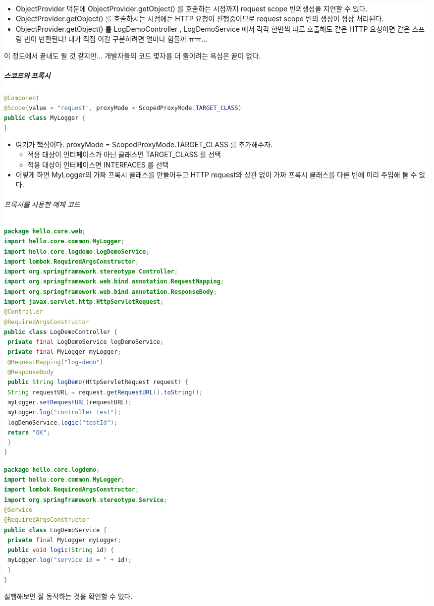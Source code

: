 - ObjectProvider 덕분에 ObjectProvider.getObject() 를 호출하는 시점까지 request scope 빈의생성을 지연할 수 있다.
- ObjectProvider.getObject() 를 호출하시는 시점에는 HTTP 요청이 진행중이므로 request scope 빈의 생성이 정상 처리된다.
- ObjectProvider.getObject() 를 LogDemoController , LogDemoService 에서 각각 한번씩 따로 호출해도 같은 HTTP 요청이면 같은 스프링 빈이 반환된다! 내가 직접 이걸 구분하려면 얼마나 힘들까 ㅠㅠ…

이 정도에서 끝내도 될 것 같지만… 개발자들의 코드 몇자를 더 줄이려는 욕심은 끝이 없다.

##### 스코프와 프록시

```java
@Component
@Scope(value = "request", proxyMode = ScopedProxyMode.TARGET_CLASS)
public class MyLogger {
}
```
- 여기가 핵심이다. proxyMode = ScopedProxyMode.TARGET_CLASS 를 추가해주자. 
    - 적용 대상이 인터페이스가 아닌 클래스면 TARGET_CLASS 를 선택
    - 적용 대상이 인터페이스면 INTERFACES 를 선택
- 이렇게 하면 MyLogger의 가짜 프록시 클래스를 만들어두고 HTTP request와 상관 없이 가짜 프록시 클래스를 다른 빈에 미리 주입해 둘 수 있다.
###### 프록시를 사용한 예제 코드

```java
package hello.core.web;
import hello.core.common.MyLogger;
import hello.core.logdemo.LogDemoService;
import lombok.RequiredArgsConstructor;
import org.springframework.stereotype.Controller;
import org.springframework.web.bind.annotation.RequestMapping;
import org.springframework.web.bind.annotation.ResponseBody;
import javax.servlet.http.HttpServletRequest;
@Controller
@RequiredArgsConstructor
public class LogDemoController {
 private final LogDemoService logDemoService;
 private final MyLogger myLogger;
 @RequestMapping("log-demo")
 @ResponseBody
 public String logDemo(HttpServletRequest request) {
 String requestURL = request.getRequestURL().toString();
 myLogger.setRequestURL(requestURL);
 myLogger.log("controller test");
 logDemoService.logic("testId");
 return "OK";
 }
}
```

```java
package hello.core.logdemo;
import hello.core.common.MyLogger;
import lombok.RequiredArgsConstructor;
import org.springframework.stereotype.Service;
@Service
@RequiredArgsConstructor
public class LogDemoService {
 private final MyLogger myLogger;
 public void logic(String id) {
 myLogger.log("service id = " + id);
 }
}
```
실행해보면 잘 동작하는 것을 확인할 수 있다.
